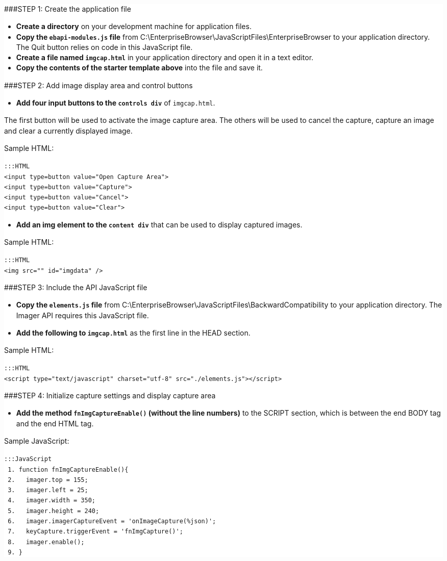 ###STEP 1: Create the application file
* **Create a directory** on your development machine for application files. 
* **Copy the `ebapi-modules.js` file** from C:\EnterpriseBrowser\JavaScriptFiles\EnterpriseBrowser to your application directory. The Quit button relies on code in this JavaScript file. 
* **Create a file named `imgcap.html`** in your application directory and open it in a text editor.
* **Copy the contents of the starter template above** into the file and save it.

###STEP 2: Add image display area and control buttons
* **Add four input buttons to the `controls div`** of `imgcap.html`. 

The first button will be used to activate the image capture area. The others will be used to cancel the capture, capture an image and clear a currently displayed image.

Sample HTML:

    :::HTML
    <input type=button value="Open Capture Area">
    <input type=button value="Capture">
    <input type=button value="Cancel">
    <input type=button value="Clear">

* **Add an img element to the `content div`** that can be used to display captured images. 

Sample HTML:

    :::HTML
    <img src="" id="imgdata" />

   
###STEP 3: Include the API JavaScript file
* **Copy the `elements.js` file** from C:\EnterpriseBrowser\JavaScriptFiles\BackwardCompatibility to your application directory. The Imager API requires this JavaScript file. 
 
* **Add the following to `imgcap.html`** as the first line in the HEAD section. 

Sample HTML:

    :::HTML
    <script type="text/javascript" charset="utf-8" src="./elements.js"></script>

###STEP 4: Initialize capture settings and display capture area

* **Add the method `fnImgCaptureEnable()` (without the line numbers)** to the SCRIPT section, which is between the end BODY tag and the end HTML tag.  

Sample JavaScript: 

    :::JavaScript
     1. function fnImgCaptureEnable(){
     2.   imager.top = 155;
     3.   imager.left = 25;
     4.   imager.width = 350;
     5.   imager.height = 240;
     6.   imager.imagerCaptureEvent = 'onImageCapture(%json)';
     7.   keyCapture.triggerEvent = 'fnImgCapture()';       
     8.   imager.enable(); 
     9. }
